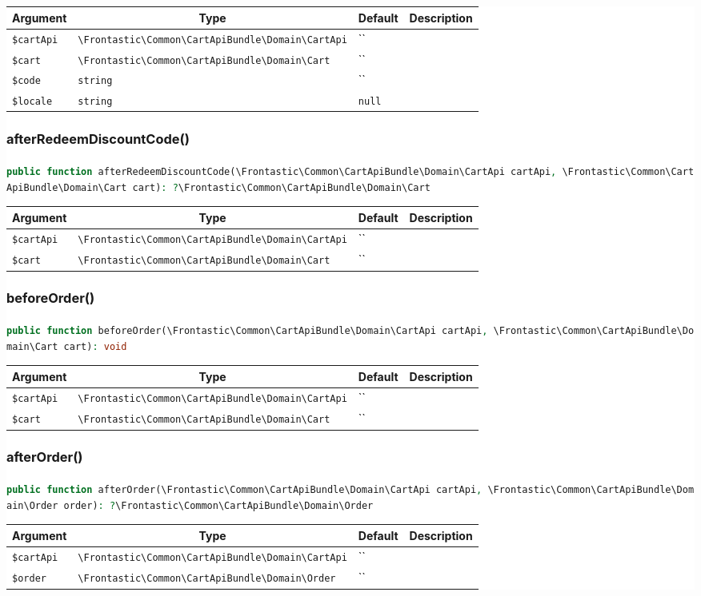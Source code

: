 




Argument|Type|Default|Description
--------|----|-------|-----------
`$cartApi`|`\Frontastic\Common\CartApiBundle\Domain\CartApi`|``|
`$cart`|`\Frontastic\Common\CartApiBundle\Domain\Cart`|``|
`$code`|`string`|``|
`$locale`|`string`|`null`|

### afterRedeemDiscountCode()


```php
public function afterRedeemDiscountCode(\Frontastic\Common\CartApiBundle\Domain\CartApi cartApi, \Frontastic\Common\CartApiBundle\Domain\Cart cart): ?\Frontastic\Common\CartApiBundle\Domain\Cart
```






Argument|Type|Default|Description
--------|----|-------|-----------
`$cartApi`|`\Frontastic\Common\CartApiBundle\Domain\CartApi`|``|
`$cart`|`\Frontastic\Common\CartApiBundle\Domain\Cart`|``|

### beforeOrder()


```php
public function beforeOrder(\Frontastic\Common\CartApiBundle\Domain\CartApi cartApi, \Frontastic\Common\CartApiBundle\Domain\Cart cart): void
```






Argument|Type|Default|Description
--------|----|-------|-----------
`$cartApi`|`\Frontastic\Common\CartApiBundle\Domain\CartApi`|``|
`$cart`|`\Frontastic\Common\CartApiBundle\Domain\Cart`|``|

### afterOrder()


```php
public function afterOrder(\Frontastic\Common\CartApiBundle\Domain\CartApi cartApi, \Frontastic\Common\CartApiBundle\Domain\Order order): ?\Frontastic\Common\CartApiBundle\Domain\Order
```






Argument|Type|Default|Description
--------|----|-------|-----------
`$cartApi`|`\Frontastic\Common\CartApiBundle\Domain\CartApi`|``|
`$order`|`\Frontastic\Common\CartApiBundle\Domain\Order`|``|
